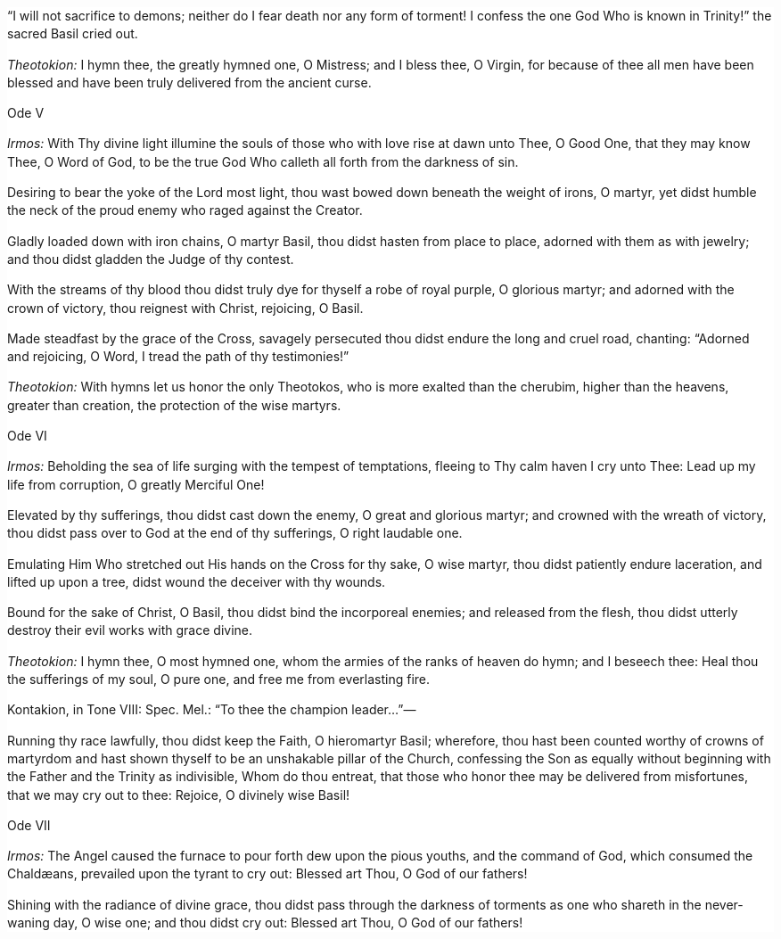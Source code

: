 “I will not sacrifice to demons; neither do I fear death nor any form of torment! I confess the one God Who is known in Trinity!” the sacred Basil cried out.

*Theotokion:* I hymn thee, the greatly hymned one, O Mistress; and I bless thee, O Virgin, for because of thee all men have been blessed and have been truly delivered from the ancient curse.

Ode V

*Irmos:* With Thy divine light illumine the souls of those who with love rise at dawn unto Thee, O Good One, that they may know Thee, O Word of God, to be the true God Who calleth all forth from the darkness of sin.

Desiring to bear the yoke of the Lord most light, thou wast bowed down beneath the weight of irons, O martyr, yet didst humble the neck of the proud enemy who raged against the Creator.

Gladly loaded down with iron chains, O martyr Basil, thou didst hasten from place to place, adorned with them as with jewelry; and thou didst gladden the Judge of thy contest.

With the streams of thy blood thou didst truly dye for thyself a robe of royal purple, O glorious martyr; and adorned with the crown of victory, thou reignest with Christ, rejoicing, O Basil.

Made steadfast by the grace of the Cross, savagely persecuted thou didst endure the long and cruel road, chanting: “Adorned and rejoicing, O Word, I tread the path of thy testimonies!”

*Theotokion:* With hymns let us honor the only Theotokos, who is more exalted than the cherubim, higher than the heavens, greater than creation, the protection of the wise martyrs.

Ode VI

*Irmos:* Beholding the sea of life surging with the tempest of temptations, fleeing to Thy calm haven I cry unto Thee: Lead up my life from corruption, O greatly Merciful One!

Elevated by thy sufferings, thou didst cast down the enemy, O great and glorious martyr; and crowned with the wreath of victory, thou didst pass over to God at the end of thy sufferings, O right laudable one.

Emulating Him Who stretched out His hands on the Cross for thy sake, O wise martyr, thou didst patiently endure laceration, and lifted up upon a tree, didst wound the deceiver with thy wounds.

Bound for the sake of Christ, O Basil, thou didst bind the incorporeal enemies; and released from the flesh, thou didst utterly destroy their evil works with grace divine.

*Theotokion:* I hymn thee, O most hymned one, whom the armies of the ranks of heaven do hymn; and I beseech thee: Heal thou the sufferings of my soul, O pure one, and free me from everlasting fire.

Kontakion, in Tone VIII: Spec. Mel.: “To thee the champion leader…”—

Running thy race lawfully, thou didst keep the Faith, O hieromartyr Basil; wherefore, thou hast been counted worthy of crowns of martyrdom and hast shown thyself to be an unshakable pillar of the Church, confessing the Son as equally without beginning with the Father and the Trinity as indivisible, Whom do thou entreat, that those who honor thee may be delivered from misfortunes, that we may cry out to thee: Rejoice, O divinely wise Basil!

Ode VII

*Irmos:* The Angel caused the furnace to pour forth dew upon the pious youths, and the command of God, which consumed the Chaldæans, prevailed upon the tyrant to cry out: Blessed art Thou, O God of our fathers!

Shining with the radiance of divine grace, thou didst pass through the darkness of torments as one who shareth in the never-waning day, O wise one; and thou didst cry out: Blessed art Thou, O God of our fathers!
